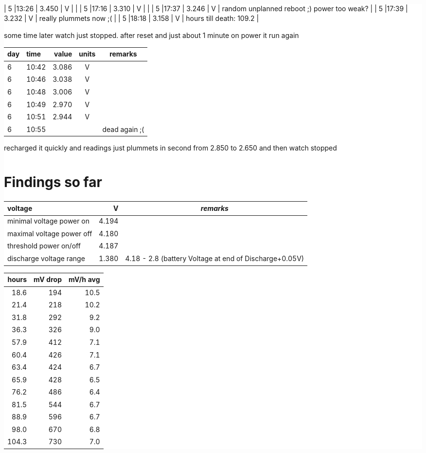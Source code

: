 | 5 |13:26    | 3.450  |   V   | |
| 5 |17:16    | 3.310  |   V   | |
| 5 |17:37    | 3.246  |   V   | random unplanned reboot ;) power too weak? |
| 5 |17:39    | 3.232  |   V   | really plummets now ;( |
| 5 |18:18    | 3.158  |   V   | hours till death: 109.2 |

some time later watch just stopped. 
after reset and just about 1 minute on power it run again

|day| time    | value  | units | remarks |
|---| :-------| -----: | :---: | --------|
| 6 |10:42    | 3.086  |   V   | |
| 6 |10:46    | 3.038  |   V   | |
| 6 |10:48    | 3.006  |   V   | |
| 6 |10:49    | 2.970  |   V   | |
| 6 |10:51    | 2.944  |   V   | |
| 6 |10:55    |        |       | dead again ;( |

recharged it quickly and readings just plummets in second 
from 2.850 to 2.650 and then watch stopped 

# Findings so far

|         voltage           |   V   |  *remarks*   |
|:--------------------------|------:|--------------|
| minimal voltage power on  | 4.194 |              |
| maximal voltage power off | 4.180 |              |
| threshold power on/off    | 4.187 |              |
| discharge voltage range   | 1.380 | 4.18 - 2.8 (battery Voltage at end of Discharge+0.05V) |

| hours | mV drop | mV/h avg|
|------:|--------:|--------:|
|  18.6 |    194  |   10.5  |
|  21.4 |    218  |   10.2  |
|  31.8 |    292  |    9.2  |
|  36.3 |    326  |    9.0  |
|  57.9 |    412  |    7.1  |
|  60.4 |    426  |    7.1  |
|  63.4 |    424  |    6.7  |
|  65.9 |    428  |    6.5  |
|  76.2 |    486  |    6.4  |
|  81.5 |    544  |    6.7  |
|  88.9 |    596  |    6.7  |
|  98.0 |    670  |    6.8  |
| 104.3 |    730  |    7.0  |